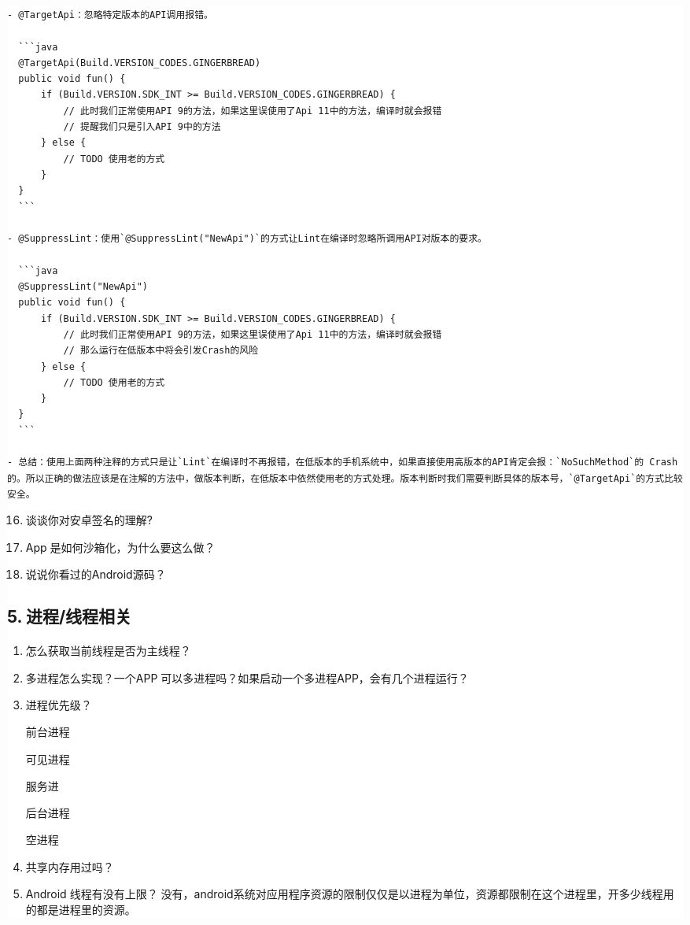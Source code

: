     - @TargetApi：忽略特定版本的API调用报错。

      ```java
      @TargetApi(Build.VERSION_CODES.GINGERBREAD)
      public void fun() {
          if (Build.VERSION.SDK_INT >= Build.VERSION_CODES.GINGERBREAD) {
              // 此时我们正常使用API 9的方法，如果这里误使用了Api 11中的方法，编译时就会报错
              // 提醒我们只是引入API 9中的方法
          } else {
              // TODO 使用老的方式
          }
      }
      ```

    - @SuppressLint：使用`@SuppressLint("NewApi")`的方式让Lint在编译时忽略所调用API对版本的要求。

      ```java
      @SuppressLint("NewApi")
      public void fun() {
          if (Build.VERSION.SDK_INT >= Build.VERSION_CODES.GINGERBREAD) {
              // 此时我们正常使用API 9的方法，如果这里误使用了Api 11中的方法，编译时就会报错
              // 那么运行在低版本中将会引发Crash的风险
          } else {
              // TODO 使用老的方式
          }
      }
      ```

    - 总结：使用上面两种注释的方式只是让`Lint`在编译时不再报错，在低版本的手机系统中，如果直接使用高版本的API肯定会报：`NoSuchMethod`的 Crash 的。所以正确的做法应该是在注解的方法中，做版本判断，在低版本中依然使用老的方式处理。版本判断时我们需要判断具体的版本号，`@TargetApi`的方式比较安全。

16. 谈谈你对安卓签名的理解?

17. App 是如何沙箱化，为什么要这么做？

18. 说说你看过的Android源码？

## 5. 进程/线程相关

1. 怎么获取当前线程是否为主线程？

2. 多进程怎么实现？一个APP 可以多进程吗？如果启动一个多进程APP，会有几个进程运行？
   
3. 进程优先级？

   前台进程

   可见进程

   服务进

   后台进程

   空进程

4. 共享内存用过吗？

5. Android 线程有没有上限？
   没有，android系统对应用程序资源的限制仅仅是以进程为单位，资源都限制在这个进程里，开多少线程用的都是进程里的资源。
